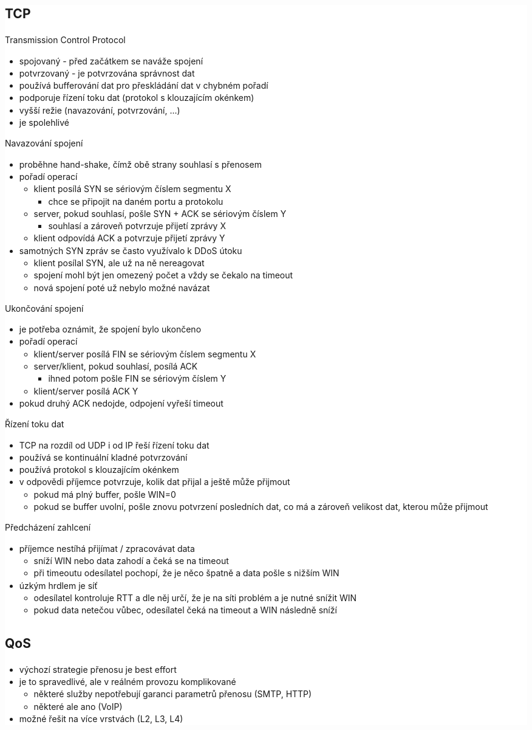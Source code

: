 ## TCP

Transmission Control Protocol
- spojovaný - před začátkem se naváže spojení
- potvrzovaný - je potvrzována správnost dat
- používá bufferování dat pro přeskládání dat v chybném pořadí
- podporuje řízení toku dat (protokol s klouzajícím okénkem)
- vyšší režie (navazování, potvrzování, ...)
- je spolehlivé

Navazování spojení
- proběhne hand-shake, čímž obě strany souhlasí s přenosem
- pořadí operací
	- klient posílá SYN se sériovým číslem segmentu X
		- chce se připojit na daném portu a protokolu
	- server, pokud souhlasí, pošle SYN + ACK se sériovým číslem Y
		- souhlasí a zároveň potvrzuje přijetí zprávy X
	- klient odpovídá ACK a potvrzuje přijetí zprávy Y
- samotných SYN zpráv se často využívalo k DDoS útoku
	- klient posílal SYN, ale už na ně nereagovat
	- spojení mohl být jen omezený počet a vždy se čekalo na timeout
	- nová spojení poté už nebylo možné navázat

Ukončování spojení
- je potřeba oznámit, že spojení bylo ukončeno
- pořadí operací
	- klient/server posílá FIN se sériovým číslem segmentu X
	- server/klient, pokud souhlasí, posílá ACK
		- ihned potom pošle FIN se sériovým číslem Y
	- klient/server posílá ACK Y
- pokud druhý ACK nedojde, odpojení vyřeší timeout

Řízení toku dat
- TCP na rozdíl od UDP i od IP řeší řízení toku dat
- používá se kontinuální kladné potvrzování
- používá protokol s klouzajícím okénkem
- v odpovědi příjemce potvrzuje, kolik dat přijal a ještě může přijmout
	- pokud má plný buffer, pošle WIN=0
	- pokud se buffer uvolní, pošle znovu potvrzení posledních dat, co má a zároveň velikost dat, kterou může přijmout

Předcházení zahlcení
- příjemce nestíhá přijímat / zpracovávat data
	- sníží WIN nebo data zahodí a čeká se na timeout
	- při timeoutu odesílatel pochopí, že je něco špatně a data pošle s nižším WIN
- úzkým hrdlem je síť
	- odesílatel kontroluje RTT a dle něj určí, že je na síti problém a je nutné snížit WIN
	- pokud data netečou vůbec, odesílatel čeká na timeout a WIN následně sníží

## QoS

- výchozí strategie přenosu je best effort
- je to spravedlivé, ale v reálném provozu komplikované
	- některé služby nepotřebují garanci parametrů přenosu (SMTP, HTTP)
	- některé ale ano (VoIP)
- možné řešit na více vrstvách (L2, L3, L4)
